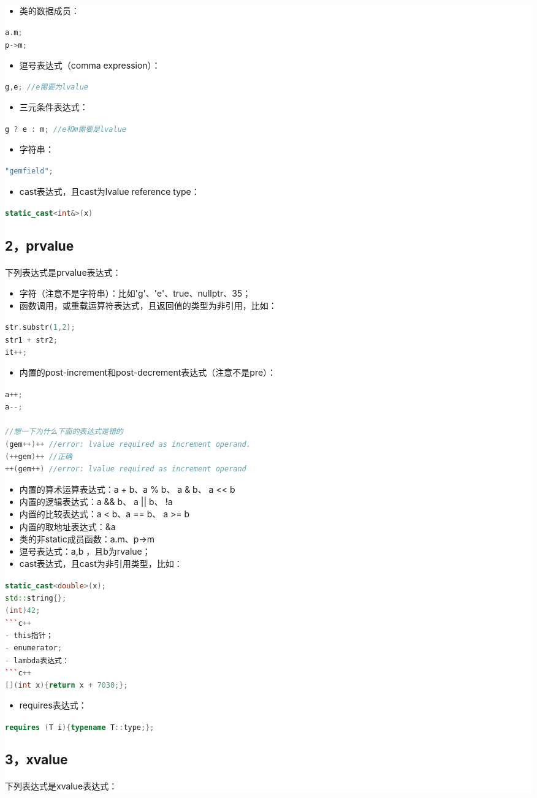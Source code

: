 - 类的数据成员：
```c++
a.m;
p->m;
```
- 逗号表达式（comma expression）：
```c++
g,e; //e需要为lvalue
```
- 三元条件表达式：
```c++
g ? e : m; //e和m需要是lvalue
```
- 字符串：
```c++
"gemfield";
```
- cast表达式，且cast为lvalue reference type：
```c++
static_cast<int&>(x)
```

## 2，prvalue
下列表达式是prvalue表达式：

- 字符（注意不是字符串）：比如'g'、'e'、true、nullptr、35；
- 函数调用，或重载运算符表达式，且返回值的类型为非引用，比如：
```c++
str.substr(1,2);
str1 + str2;
it++;
```
- 内置的post-increment和post-decrement表达式（注意不是pre）：
```c++
a++;
a--;

//想一下为什么下面的表达式是错的
(gem++)++ //error: lvalue required as increment operand. 
(++gem)++ //正确
++(gem++) //error: lvalue required as increment operand
```
- 内置的算术运算表达式：a + b、a % b、 a & b、 a << b
- 内置的逻辑表达式：a && b、 a || b、 !a
- 内置的比较表达式：a < b、a == b、 a >= b
- 内置的取地址表达式：&a
- 类的非static成员函数：a.m、p->m
- 逗号表达式：a,b ，且b为rvalue；
- cast表达式，且cast为非引用类型，比如：
```c++
static_cast<double>(x);
std::string{};
(int)42;
```c++
- this指针；
- enumerator;
- lambda表达式：
```c++
[](int x){return x + 7030;};
```
- requires表达式：
```c++
requires (T i){typename T::type;};
```
## 3，xvalue
下列表达式是xvalue表达式：
